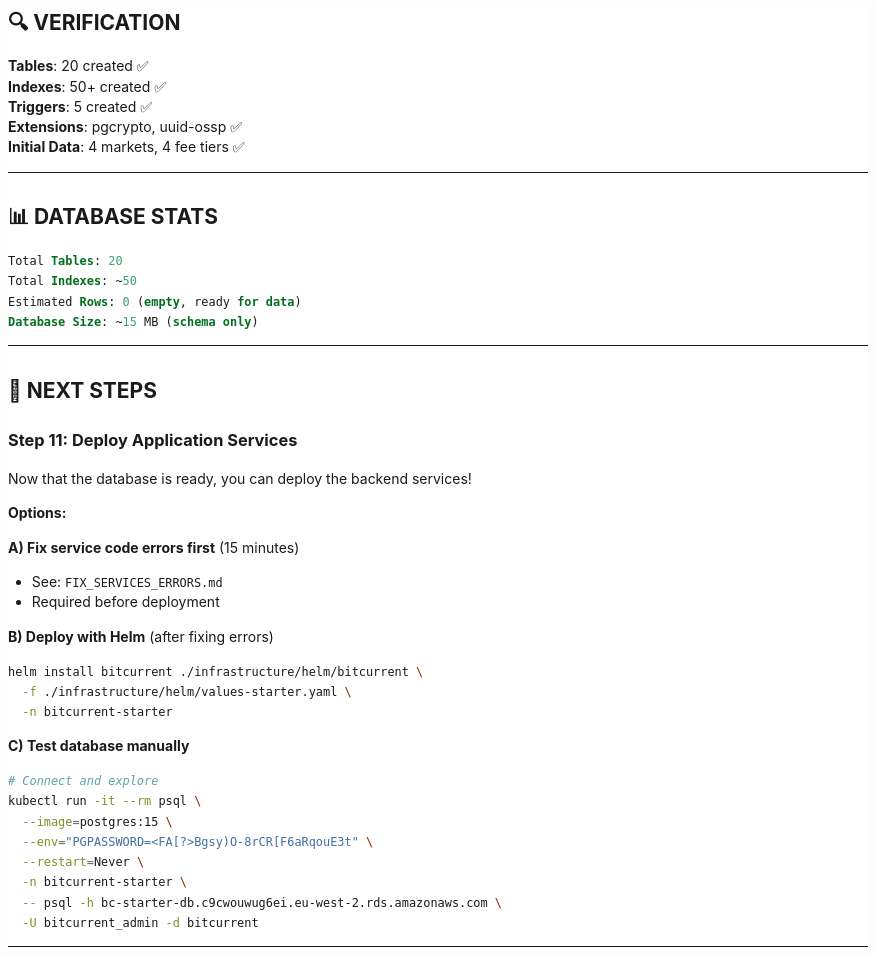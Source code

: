
## 🔍 VERIFICATION

**Tables**: 20 created ✅  
**Indexes**: 50+ created ✅  
**Triggers**: 5 created ✅  
**Extensions**: pgcrypto, uuid-ossp ✅  
**Initial Data**: 4 markets, 4 fee tiers ✅  

---

## 📊 DATABASE STATS

```sql
Total Tables: 20
Total Indexes: ~50
Estimated Rows: 0 (empty, ready for data)
Database Size: ~15 MB (schema only)
```

---

## 🚀 NEXT STEPS

### **Step 11: Deploy Application Services**

Now that the database is ready, you can deploy the backend services!

**Options:**

**A) Fix service code errors first** (15 minutes)
- See: `FIX_SERVICES_ERRORS.md`
- Required before deployment

**B) Deploy with Helm** (after fixing errors)
```bash
helm install bitcurrent ./infrastructure/helm/bitcurrent \
  -f ./infrastructure/helm/values-starter.yaml \
  -n bitcurrent-starter
```

**C) Test database manually**
```bash
# Connect and explore
kubectl run -it --rm psql \
  --image=postgres:15 \
  --env="PGPASSWORD=<FA[?>Bgsy)O-8rCR[F6aRqouE3t" \
  --restart=Never \
  -n bitcurrent-starter \
  -- psql -h bc-starter-db.c9cwouwug6ei.eu-west-2.rds.amazonaws.com \
  -U bitcurrent_admin -d bitcurrent
```

---
